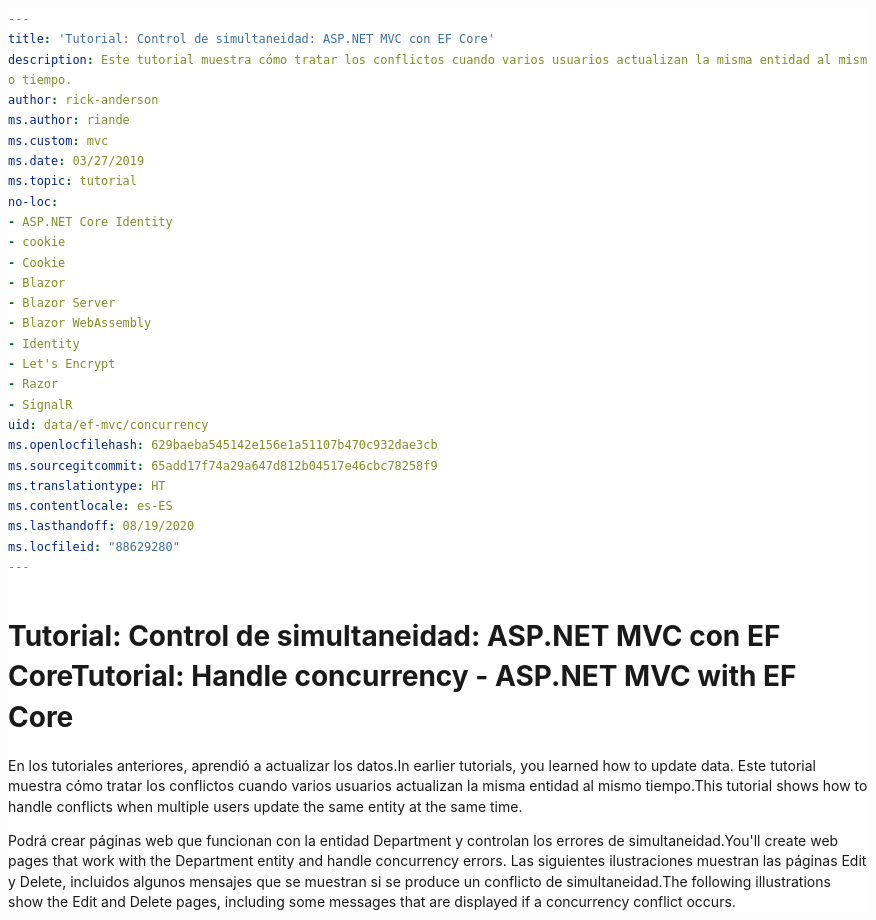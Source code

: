 ```yaml
---
title: 'Tutorial: Control de simultaneidad: ASP.NET MVC con EF Core'
description: Este tutorial muestra cómo tratar los conflictos cuando varios usuarios actualizan la misma entidad al mismo tiempo.
author: rick-anderson
ms.author: riande
ms.custom: mvc
ms.date: 03/27/2019
ms.topic: tutorial
no-loc:
- ASP.NET Core Identity
- cookie
- Cookie
- Blazor
- Blazor Server
- Blazor WebAssembly
- Identity
- Let's Encrypt
- Razor
- SignalR
uid: data/ef-mvc/concurrency
ms.openlocfilehash: 629baeba545142e156e1a51107b470c932dae3cb
ms.sourcegitcommit: 65add17f74a29a647d812b04517e46cbc78258f9
ms.translationtype: HT
ms.contentlocale: es-ES
ms.lasthandoff: 08/19/2020
ms.locfileid: "88629280"
---
```

# <a name="tutorial-handle-concurrency---aspnet-mvc-with-ef-core"></a><span data-ttu-id="f7da5-103">Tutorial: Control de simultaneidad: ASP.NET MVC con EF Core</span><span class="sxs-lookup"><span data-stu-id="f7da5-103">Tutorial: Handle concurrency - ASP.NET MVC with EF Core</span></span>

<span data-ttu-id="f7da5-104">En los tutoriales anteriores, aprendió a actualizar los datos.</span><span class="sxs-lookup"><span data-stu-id="f7da5-104">In earlier tutorials, you learned how to update data.</span></span> <span data-ttu-id="f7da5-105">Este tutorial muestra cómo tratar los conflictos cuando varios usuarios actualizan la misma entidad al mismo tiempo.</span><span class="sxs-lookup"><span data-stu-id="f7da5-105">This tutorial shows how to handle conflicts when multiple users update the same entity at the same time.</span></span>

<span data-ttu-id="f7da5-106">Podrá crear páginas web que funcionan con la entidad Department y controlan los errores de simultaneidad.</span><span class="sxs-lookup"><span data-stu-id="f7da5-106">You'll create web pages that work with the Department entity and handle concurrency errors.</span></span> <span data-ttu-id="f7da5-107">Las siguientes ilustraciones muestran las páginas Edit y Delete, incluidos algunos mensajes que se muestran si se produce un conflicto de simultaneidad.</span><span class="sxs-lookup"><span data-stu-id="f7da5-107">The following illustrations show the Edit and Delete pages, including some messages that are displayed if a concurrency conflict occurs.</span></span>
